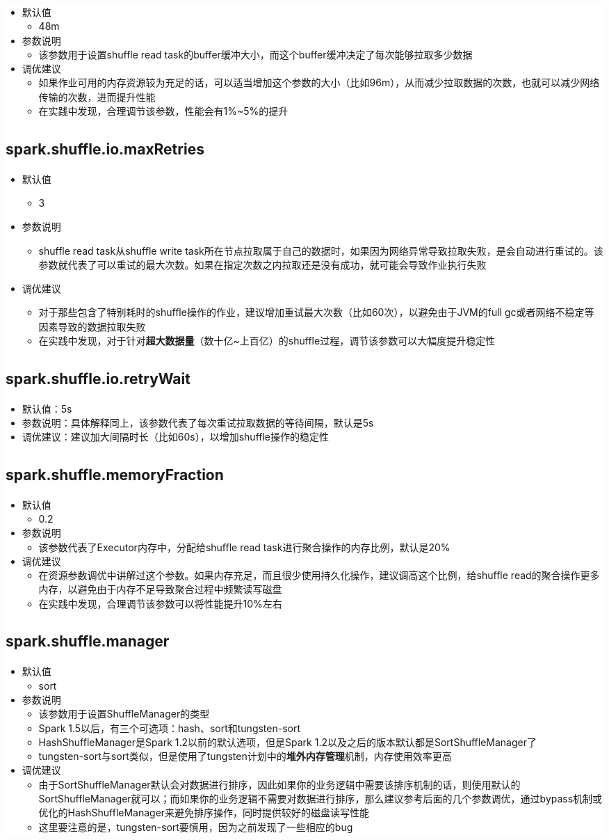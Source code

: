 - 默认值
  - 48m
- 参数说明
  - 该参数用于设置shuffle read task的buffer缓冲大小，而这个buffer缓冲决定了每次能够拉取多少数据
- 调优建议
  - 如果作业可用的内存资源较为充足的话，可以适当增加这个参数的大小（比如96m），从而减少拉取数据的次数，也就可以减少网络传输的次数，进而提升性能
  - 在实践中发现，合理调节该参数，性能会有1%~5%的提升



## spark.shuffle.io.maxRetries

- 默认值

  - 3

- 参数说明

  - shuffle read task从shuffle write task所在节点拉取属于自己的数据时，如果因为网络异常导致拉取失败，是会自动进行重试的。该参数就代表了可以重试的最大次数。如果在指定次数之内拉取还是没有成功，就可能会导致作业执行失败

- 调优建议

  - 对于那些包含了特别耗时的shuffle操作的作业，建议增加重试最大次数（比如60次），以避免由于JVM的full gc或者网络不稳定等因素导致的数据拉取失败
  - 在实践中发现，对于针对**超大数据量**（数十亿~上百亿）的shuffle过程，调节该参数可以大幅度提升稳定性

  

## spark.shuffle.io.retryWait

- 默认值：5s
- 参数说明：具体解释同上，该参数代表了每次重试拉取数据的等待间隔，默认是5s
- 调优建议：建议加大间隔时长（比如60s），以增加shuffle操作的稳定性



## spark.shuffle.memoryFraction

- 默认值
  - 0.2
- 参数说明
  - 该参数代表了Executor内存中，分配给shuffle read task进行聚合操作的内存比例，默认是20%
- 调优建议
  - 在资源参数调优中讲解过这个参数。如果内存充足，而且很少使用持久化操作，建议调高这个比例，给shuffle read的聚合操作更多内存，以避免由于内存不足导致聚合过程中频繁读写磁盘
  - 在实践中发现，合理调节该参数可以将性能提升10%左右



## spark.shuffle.manager

- 默认值
  - sort
- 参数说明
  - 该参数用于设置ShuffleManager的类型
  - Spark 1.5以后，有三个可选项：hash、sort和tungsten-sort
  - HashShuffleManager是Spark 1.2以前的默认选项，但是Spark 1.2以及之后的版本默认都是SortShuffleManager了
  - tungsten-sort与sort类似，但是使用了tungsten计划中的**堆外内存管理**机制，内存使用效率更高
- 调优建议
  - 由于SortShuffleManager默认会对数据进行排序，因此如果你的业务逻辑中需要该排序机制的话，则使用默认的SortShuffleManager就可以；而如果你的业务逻辑不需要对数据进行排序，那么建议参考后面的几个参数调优，通过bypass机制或优化的HashShuffleManager来避免排序操作，同时提供较好的磁盘读写性能
  - 这里要注意的是，tungsten-sort要慎用，因为之前发现了一些相应的bug

